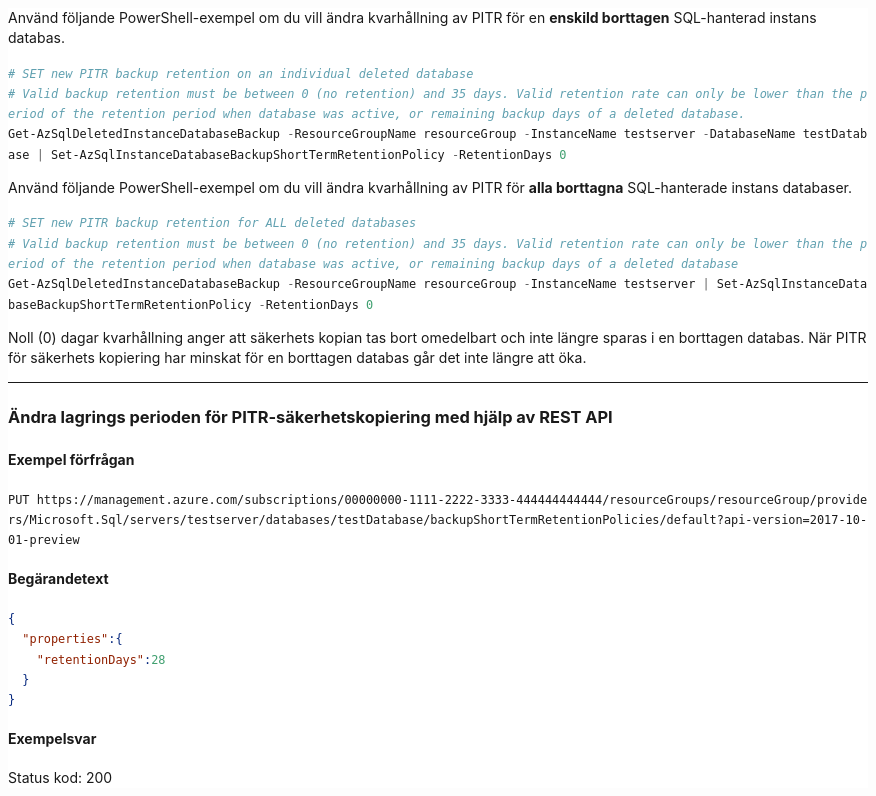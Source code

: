 Använd följande PowerShell-exempel om du vill ändra kvarhållning av PITR för en **enskild borttagen** SQL-hanterad instans databas.
 
```powershell
# SET new PITR backup retention on an individual deleted database
# Valid backup retention must be between 0 (no retention) and 35 days. Valid retention rate can only be lower than the period of the retention period when database was active, or remaining backup days of a deleted database.
Get-AzSqlDeletedInstanceDatabaseBackup -ResourceGroupName resourceGroup -InstanceName testserver -DatabaseName testDatabase | Set-AzSqlInstanceDatabaseBackupShortTermRetentionPolicy -RetentionDays 0
```

Använd följande PowerShell-exempel om du vill ändra kvarhållning av PITR för **alla borttagna** SQL-hanterade instans databaser.

```powershell
# SET new PITR backup retention for ALL deleted databases
# Valid backup retention must be between 0 (no retention) and 35 days. Valid retention rate can only be lower than the period of the retention period when database was active, or remaining backup days of a deleted database
Get-AzSqlDeletedInstanceDatabaseBackup -ResourceGroupName resourceGroup -InstanceName testserver | Set-AzSqlInstanceDatabaseBackupShortTermRetentionPolicy -RetentionDays 0
```

Noll (0) dagar kvarhållning anger att säkerhets kopian tas bort omedelbart och inte längre sparas i en borttagen databas.
När PITR för säkerhets kopiering har minskat för en borttagen databas går det inte längre att öka.

---

### <a name="change-the-pitr-backup-retention-period-by-using-the-rest-api"></a>Ändra lagrings perioden för PITR-säkerhetskopiering med hjälp av REST API

#### <a name="sample-request"></a>Exempel förfrågan

```http
PUT https://management.azure.com/subscriptions/00000000-1111-2222-3333-444444444444/resourceGroups/resourceGroup/providers/Microsoft.Sql/servers/testserver/databases/testDatabase/backupShortTermRetentionPolicies/default?api-version=2017-10-01-preview
```

#### <a name="request-body"></a>Begärandetext

```json
{
  "properties":{
    "retentionDays":28
  }
}
```

#### <a name="sample-response"></a>Exempelsvar

Status kod: 200
